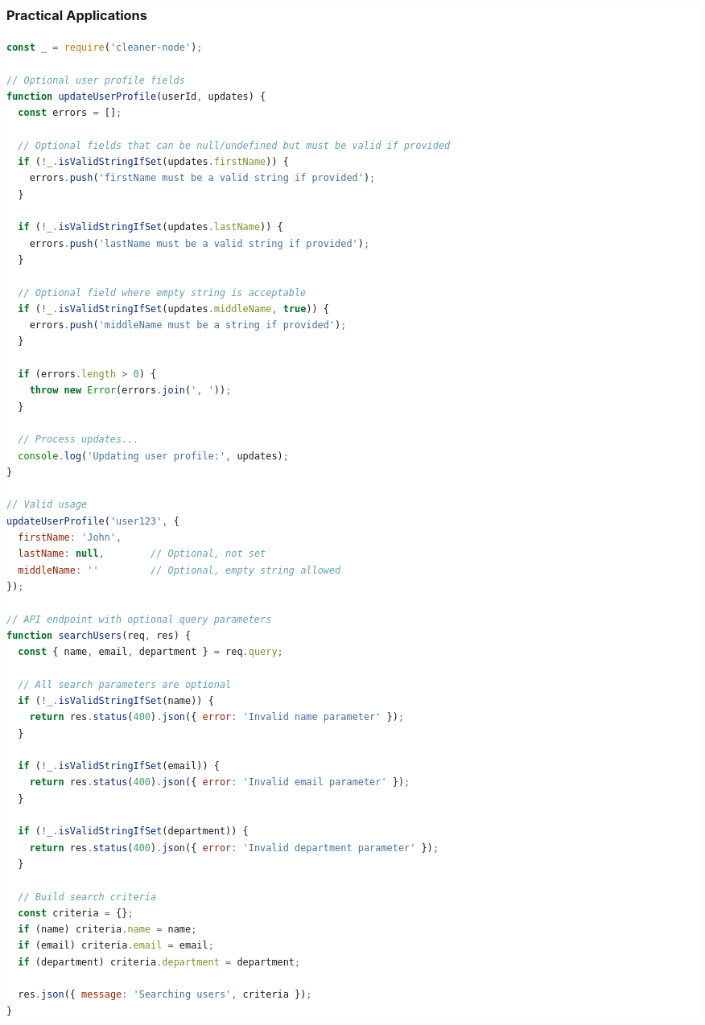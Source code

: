 ### Practical Applications
```javascript
const _ = require('cleaner-node');

// Optional user profile fields
function updateUserProfile(userId, updates) {
  const errors = [];
  
  // Optional fields that can be null/undefined but must be valid if provided
  if (!_.isValidStringIfSet(updates.firstName)) {
    errors.push('firstName must be a valid string if provided');
  }
  
  if (!_.isValidStringIfSet(updates.lastName)) {
    errors.push('lastName must be a valid string if provided');
  }
  
  // Optional field where empty string is acceptable
  if (!_.isValidStringIfSet(updates.middleName, true)) {
    errors.push('middleName must be a string if provided');
  }
  
  if (errors.length > 0) {
    throw new Error(errors.join(', '));
  }
  
  // Process updates...
  console.log('Updating user profile:', updates);
}

// Valid usage
updateUserProfile('user123', {
  firstName: 'John',
  lastName: null,        // Optional, not set
  middleName: ''         // Optional, empty string allowed
});

// API endpoint with optional query parameters
function searchUsers(req, res) {
  const { name, email, department } = req.query;
  
  // All search parameters are optional
  if (!_.isValidStringIfSet(name)) {
    return res.status(400).json({ error: 'Invalid name parameter' });
  }
  
  if (!_.isValidStringIfSet(email)) {
    return res.status(400).json({ error: 'Invalid email parameter' });
  }
  
  if (!_.isValidStringIfSet(department)) {
    return res.status(400).json({ error: 'Invalid department parameter' });
  }
  
  // Build search criteria
  const criteria = {};
  if (name) criteria.name = name;
  if (email) criteria.email = email;
  if (department) criteria.department = department;
  
  res.json({ message: 'Searching users', criteria });
}

```